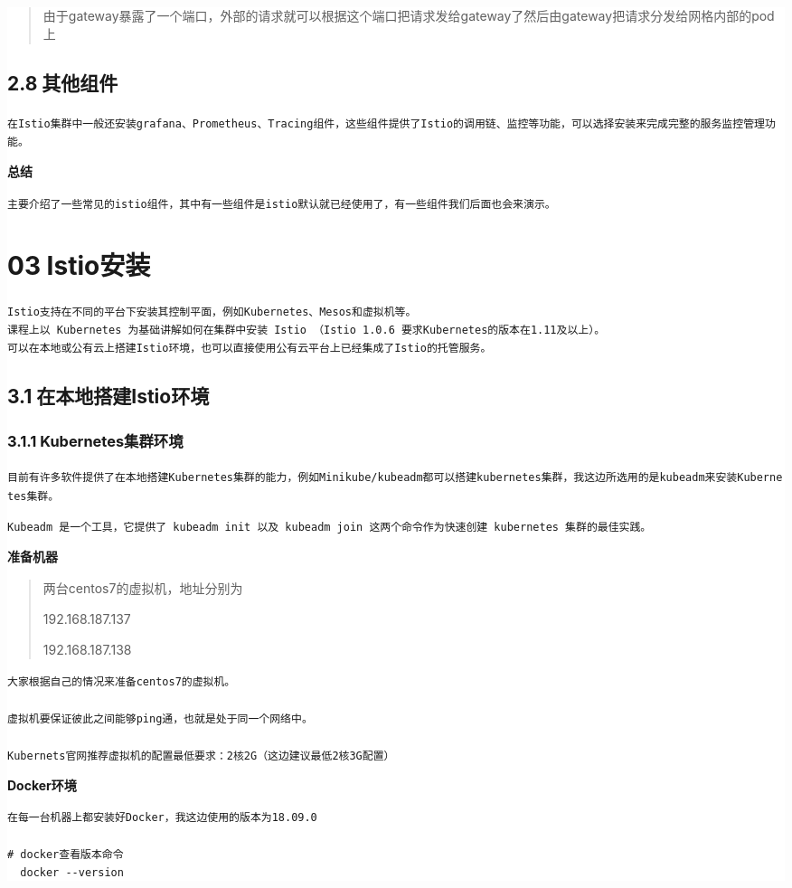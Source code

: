 > 由于gateway暴露了一个端口，外部的请求就可以根据这个端口把请求发给gateway了然后由gateway把请求分发给网格内部的pod上

## 2.8 其他组件

~~~
在Istio集群中一般还安装grafana、Prometheus、Tracing组件，这些组件提供了Istio的调用链、监控等功能，可以选择安装来完成完整的服务监控管理功能。
~~~

**总结**

~~~
主要介绍了一些常见的istio组件，其中有一些组件是istio默认就已经使用了，有一些组件我们后面也会来演示。
~~~

# 03 Istio安装

~~~
Istio支持在不同的平台下安装其控制平面，例如Kubernetes、Mesos和虚拟机等。
课程上以 Kubernetes 为基础讲解如何在集群中安装 Istio （Istio 1.0.6 要求Kubernetes的版本在1.11及以上）。
可以在本地或公有云上搭建Istio环境，也可以直接使用公有云平台上已经集成了Istio的托管服务。
~~~

## 3.1 在本地搭建Istio环境

### 3.1.1 Kubernetes集群环境

~~~
目前有许多软件提供了在本地搭建Kubernetes集群的能力，例如Minikube/kubeadm都可以搭建kubernetes集群，我这边所选用的是kubeadm来安装Kubernetes集群。
~~~

~~~
Kubeadm 是一个工具，它提供了 kubeadm init 以及 kubeadm join 这两个命令作为快速创建 kubernetes 集群的最佳实践。
~~~

**准备机器**

> 两台centos7的虚拟机，地址分别为
>
> 192.168.187.137
>
> 192.168.187.138

~~~
大家根据自己的情况来准备centos7的虚拟机。

虚拟机要保证彼此之间能够ping通，也就是处于同一个网络中。

Kubernets官网推荐虚拟机的配置最低要求：2核2G（这边建议最低2核3G配置）
~~~

**Docker环境**

~~~
在每一台机器上都安装好Docker，我这边使用的版本为18.09.0

# docker查看版本命令
  docker --version
~~~
